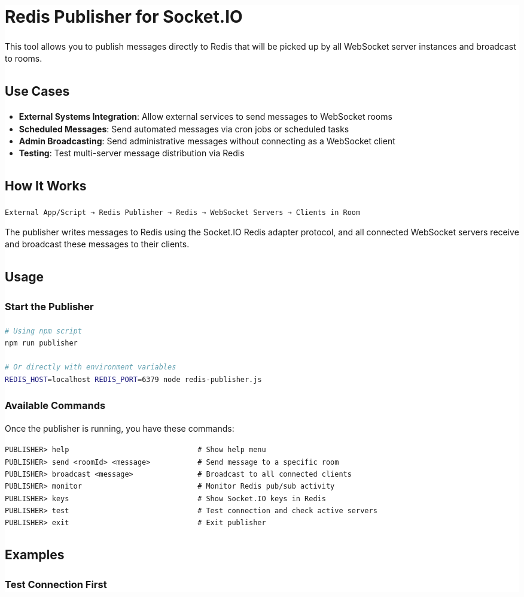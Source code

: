 # Redis Publisher for Socket.IO

This tool allows you to publish messages directly to Redis that will be picked up by all WebSocket server instances and broadcast to rooms.

## Use Cases

- **External Systems Integration**: Allow external services to send messages to WebSocket rooms
- **Scheduled Messages**: Send automated messages via cron jobs or scheduled tasks
- **Admin Broadcasting**: Send administrative messages without connecting as a WebSocket client
- **Testing**: Test multi-server message distribution via Redis

## How It Works

```
External App/Script → Redis Publisher → Redis → WebSocket Servers → Clients in Room
```

The publisher writes messages to Redis using the Socket.IO Redis adapter protocol, and all connected WebSocket servers receive and broadcast these messages to their clients.

## Usage

### Start the Publisher

```bash
# Using npm script
npm run publisher

# Or directly with environment variables
REDIS_HOST=localhost REDIS_PORT=6379 node redis-publisher.js
```

### Available Commands

Once the publisher is running, you have these commands:

```
PUBLISHER> help                              # Show help menu
PUBLISHER> send <roomId> <message>           # Send message to a specific room
PUBLISHER> broadcast <message>               # Broadcast to all connected clients
PUBLISHER> monitor                           # Monitor Redis pub/sub activity
PUBLISHER> keys                              # Show Socket.IO keys in Redis
PUBLISHER> test                              # Test connection and check active servers
PUBLISHER> exit                              # Exit publisher
```

## Examples

### Test Connection First
